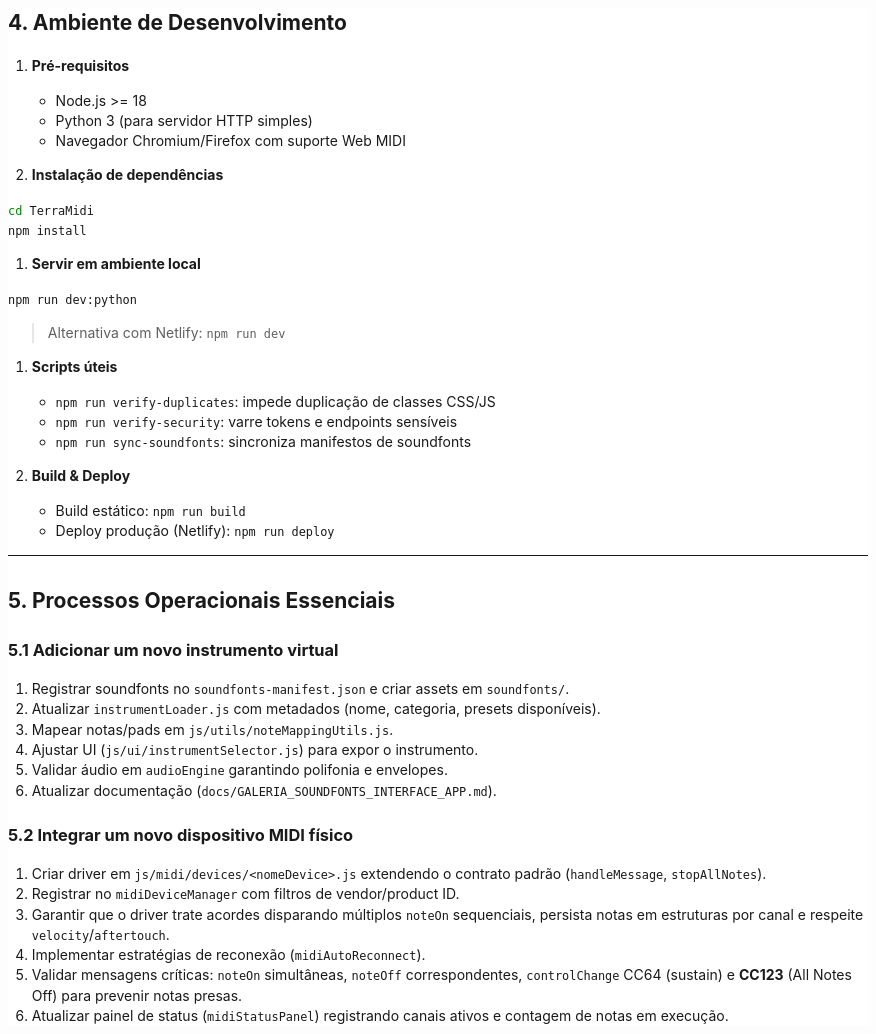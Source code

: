 
## 4. Ambiente de Desenvolvimento

1. **Pré-requisitos**
   - Node.js >= 18
   - Python 3 (para servidor HTTP simples)
   - Navegador Chromium/Firefox com suporte Web MIDI

1. **Instalação de dependências**

```cmd
cd TerraMidi
npm install
```

1. **Servir em ambiente local**

```cmd
npm run dev:python
```

> Alternativa com Netlify: `npm run dev`

1. **Scripts úteis**
   - `npm run verify-duplicates`: impede duplicação de classes CSS/JS
   - `npm run verify-security`: varre tokens e endpoints sensíveis
   - `npm run sync-soundfonts`: sincroniza manifestos de soundfonts

1. **Build & Deploy**
   - Build estático: `npm run build`
   - Deploy produção (Netlify): `npm run deploy`

---

## 5. Processos Operacionais Essenciais

### 5.1 Adicionar um novo instrumento virtual

1. Registrar soundfonts no `soundfonts-manifest.json` e criar assets em `soundfonts/`.
2. Atualizar `instrumentLoader.js` com metadados (nome, categoria, presets disponíveis).
3. Mapear notas/pads em `js/utils/noteMappingUtils.js`.
4. Ajustar UI (`js/ui/instrumentSelector.js`) para expor o instrumento.
5. Validar áudio em `audioEngine` garantindo polifonia e envelopes.
6. Atualizar documentação (`docs/GALERIA_SOUNDFONTS_INTERFACE_APP.md`).

### 5.2 Integrar um novo dispositivo MIDI físico

1. Criar driver em `js/midi/devices/<nomeDevice>.js` extendendo o contrato padrão (`handleMessage`, `stopAllNotes`).
2. Registrar no `midiDeviceManager` com filtros de vendor/product ID.
3. Garantir que o driver trate acordes disparando múltiplos `noteOn` sequenciais, persista notas em estruturas por canal e respeite `velocity`/`aftertouch`.
4. Implementar estratégias de reconexão (`midiAutoReconnect`).
5. Validar mensagens críticas: `noteOn` simultâneas, `noteOff` correspondentes, `controlChange` CC64 (sustain) e **CC123** (All Notes Off) para prevenir notas presas.
6. Atualizar painel de status (`midiStatusPanel`) registrando canais ativos e contagem de notas em execução.

